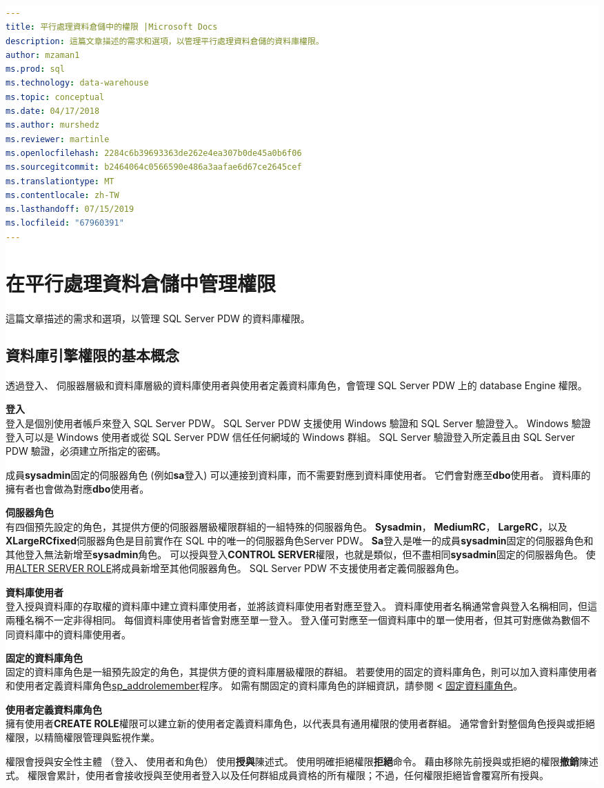 ```yaml
---
title: 平行處理資料倉儲中的權限 |Microsoft Docs
description: 這篇文章描述的需求和選項，以管理平行處理資料倉儲的資料庫權限。
author: mzaman1
ms.prod: sql
ms.technology: data-warehouse
ms.topic: conceptual
ms.date: 04/17/2018
ms.author: murshedz
ms.reviewer: martinle
ms.openlocfilehash: 2284c6b39693363de262e4ea307b0de45a0b6f06
ms.sourcegitcommit: b2464064c0566590e486a3aafae6d67ce2645cef
ms.translationtype: MT
ms.contentlocale: zh-TW
ms.lasthandoff: 07/15/2019
ms.locfileid: "67960391"
---
```

# <a name="managing-permissions-in-parallel-data-warehouse"></a>在平行處理資料倉儲中管理權限
這篇文章描述的需求和選項，以管理 SQL Server PDW 的資料庫權限。  
  
## <a name="BackupRestoreBasics"></a>資料庫引擎權限的基本概念  
透過登入、 伺服器層級和資料庫層級的資料庫使用者與使用者定義資料庫角色，會管理 SQL Server PDW 上的 database Engine 權限。  
  
**登入**  
登入是個別使用者帳戶來登入 SQL Server PDW。 SQL Server PDW 支援使用 Windows 驗證和 SQL Server 驗證登入。  Windows 驗證登入可以是 Windows 使用者或從 SQL Server PDW 信任任何網域的 Windows 群組。 SQL Server 驗證登入所定義且由 SQL Server PDW 驗證，必須建立所指定的密碼。  
  
成員**sysadmin**固定的伺服器角色 (例如**sa**登入) 可以連接到資料庫，而不需要對應到資料庫使用者。 它們會對應至**dbo**使用者。 資料庫的擁有者也會做為對應**dbo**使用者。  
  
**伺服器角色**  
有四個預先設定的角色，其提供方便的伺服器層級權限群組的一組特殊的伺服器角色。 **Sysadmin**， **MediumRC**， **LargeRC**，以及**XLargeRCfixed**伺服器角色是目前實作在 SQL 中的唯一的伺服器角色Server PDW。 **Sa**登入是唯一的成員**sysadmin**固定的伺服器角色和其他登入無法新增至**sysadmin**角色。 可以授與登入**CONTROL SERVER**權限，也就是類似，但不盡相同**sysadmin**固定的伺服器角色。 使用[ALTER SERVER ROLE](../t-sql/statements/alter-server-role-transact-sql.md)將成員新增至其他伺服器角色。 SQL Server PDW 不支援使用者定義伺服器角色。  
  
**資料庫使用者**  
登入授與資料庫的存取權的資料庫中建立資料庫使用者，並將該資料庫使用者對應至登入。 資料庫使用者名稱通常會與登入名稱相同，但這兩種名稱不一定非得相同。 每個資料庫使用者皆會對應至單一登入。 登入僅可對應至一個資料庫中的單一使用者，但其可對應做為數個不同資料庫中的資料庫使用者。  
  
**固定的資料庫角色**  
固定的資料庫角色是一組預先設定的角色，其提供方便的資料庫層級權限的群組。 若要使用的固定的資料庫角色，則可以加入資料庫使用者和使用者定義資料庫角色[sp_addrolemember](../relational-databases/system-stored-procedures/sp-addrolemember-transact-sql.md)程序。 如需有關固定的資料庫角色的詳細資訊，請參閱 <<c0> [ 固定資料庫角色](#fixed-database-roles)。  
  
**使用者定義資料庫角色**  
擁有使用者**CREATE ROLE**權限可以建立新的使用者定義資料庫角色，以代表具有通用權限的使用者群組。 通常會針對整個角色授與或拒絕權限，以精簡權限管理與監視作業。  
  
權限會授與安全性主體 （登入、 使用者和角色） 使用**授與**陳述式。 使用明確拒絕權限**拒絕**命令。 藉由移除先前授與或拒絕的權限**撤銷**陳述式。 權限會累計，使用者會接收授與至使用者登入以及任何群組成員資格的所有權限；不過，任何權限拒絕皆會覆寫所有授與。   
  